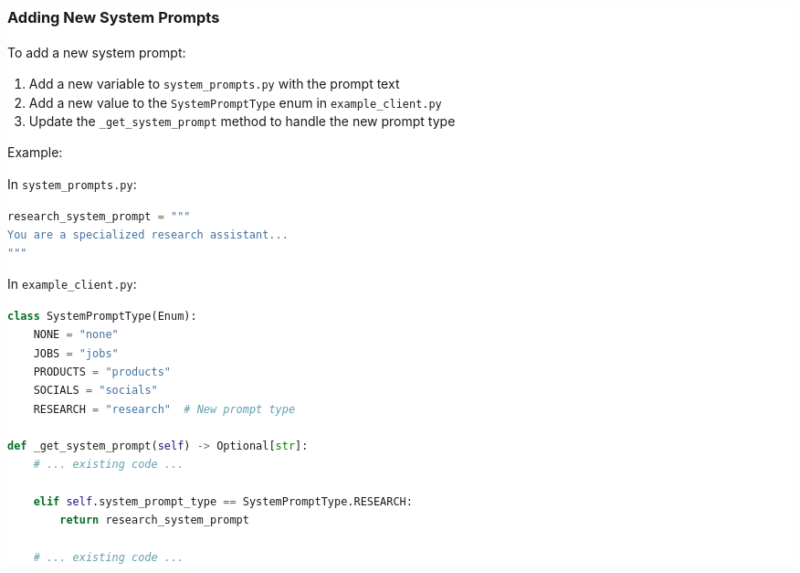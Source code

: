 ### Adding New System Prompts

To add a new system prompt:

1. Add a new variable to `system_prompts.py` with the prompt text
2. Add a new value to the `SystemPromptType` enum in `example_client.py`
3. Update the `_get_system_prompt` method to handle the new prompt type

Example:

In `system_prompts.py`:
```python
research_system_prompt = """
You are a specialized research assistant...
"""
```

In `example_client.py`:
```python
class SystemPromptType(Enum):
    NONE = "none"
    JOBS = "jobs"
    PRODUCTS = "products"
    SOCIALS = "socials"
    RESEARCH = "research"  # New prompt type

def _get_system_prompt(self) -> Optional[str]:
    # ... existing code ...
    
    elif self.system_prompt_type == SystemPromptType.RESEARCH:
        return research_system_prompt
    
    # ... existing code ...
``` 